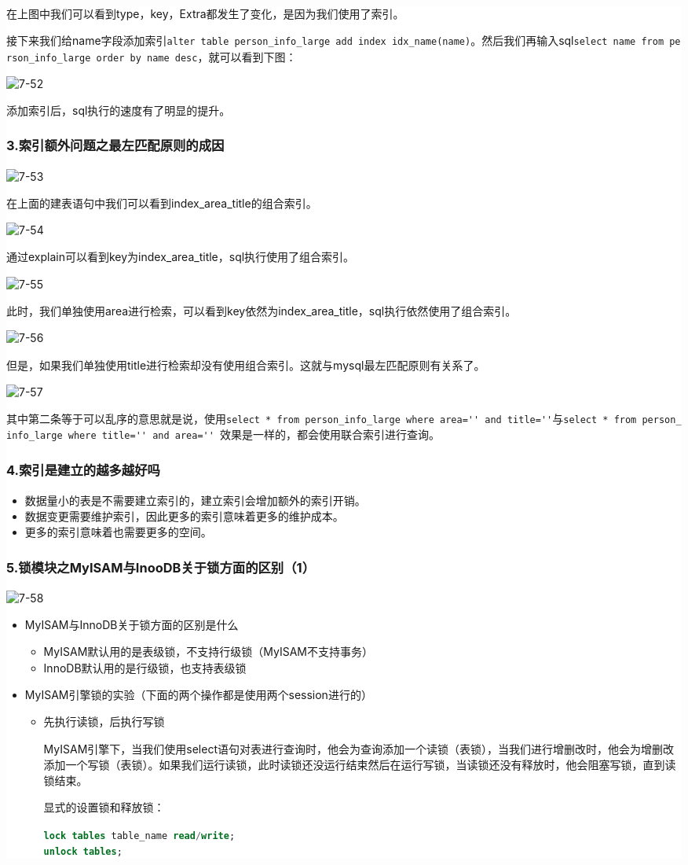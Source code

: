   在上图中我们可以看到type，key，Extra都发生了变化，是因为我们使用了索引。

  接下来我们给name字段添加索引`alter table person_info_large add index idx_name(name)`。然后我们再输入sql`select name from person_info_large order by name desc`，就可以看到下图：

  ![7-52](E:\markdown笔记\笔记图片\7\7-52.png)

  添加索引后，sql执行的速度有了明显的提升。

### 3.索引额外问题之最左匹配原则的成因

![7-53](E:\markdown笔记\笔记图片\7\7-53.png)

在上面的建表语句中我们可以看到index_area_title的组合索引。

![7-54](E:\markdown笔记\笔记图片\7\7-54.png)

通过explain可以看到key为index_area_title，sql执行使用了组合索引。

![7-55](E:\markdown笔记\笔记图片\7\7-55.png)

此时，我们单独使用area进行检索，可以看到key依然为index_area_title，sql执行依然使用了组合索引。

![7-56](E:\markdown笔记\笔记图片\7\7-56.png)

但是，如果我们单独使用title进行检索却没有使用组合索引。这就与mysql最左匹配原则有关系了。

![7-57](E:\markdown笔记\笔记图片\7\7-57.png)

 其中第二条等于可以乱序的意思就是说，使用`select * from person_info_large where area='' and title=''`与`select * from person_info_large where title='' and area='' `效果是一样的，都会使用联合索引进行查询。

### 4.索引是建立的越多越好吗

* 数据量小的表是不需要建立索引的，建立索引会增加额外的索引开销。
* 数据变更需要维护索引，因此更多的索引意味着更多的维护成本。
* 更多的索引意味着也需要更多的空间。

### 5.锁模块之MyISAM与InooDB关于锁方面的区别（1）

![7-58](E:\markdown笔记\笔记图片\7\7-58.png)

* MyISAM与InnoDB关于锁方面的区别是什么

  * MyISAM默认用的是表级锁，不支持行级锁（MyISAM不支持事务）
  * InnoDB默认用的是行级锁，也支持表级锁

* MyISAM引擎锁的实验（下面的两个操作都是使用两个session进行的）
  * 先执行读锁，后执行写锁

    MyISAM引擎下，当我们使用select语句对表进行查询时，他会为查询添加一个读锁（表锁），当我们进行增删改时，他会为增删改添加一个写锁（表锁）。如果我们运行读锁，此时读锁还没运行结束然后在运行写锁，当读锁还没有释放时，他会阻塞写锁，直到读锁结束。

    显式的设置锁和释放锁：

    ```sql
    lock tables table_name read/write;
    unlock tables;
    ```
